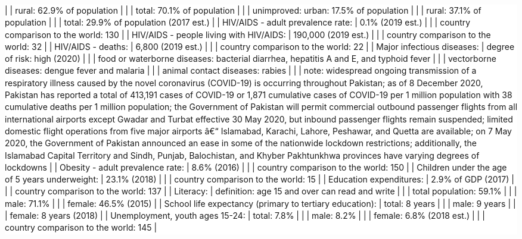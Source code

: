 | | rural: 62.9% of population |
| | total: 70.1% of population |
| | unimproved: urban: 17.5% of population |
| | rural: 37.1% of population |
| | total: 29.9% of population (2017 est.) |
| HIV/AIDS - adult prevalence rate: | 0.1% (2019 est.) |
| | country comparison to the world: 130 |
| HIV/AIDS - people living with HIV/AIDS: | 190,000 (2019 est.) |
| | country comparison to the world: 32 |
| HIV/AIDS - deaths: | 6,800 (2019 est.) |
| | country comparison to the world: 22 |
| Major infectious diseases: | degree of risk: high (2020) |
| | food or waterborne diseases: bacterial diarrhea, hepatitis A and E, and typhoid fever |
| | vectorborne diseases: dengue fever and malaria |
| | animal contact diseases: rabies |
| | note: widespread ongoing transmission of a respiratory illness caused by the novel coronavirus (COVID-19) is occurring throughout Pakistan; as of 8 December 2020, Pakistan has reported a total of 413,191 cases of COVID-19 or 1,871 cumulative cases of COVID-19 per 1 million population with 38 cumulative deaths per 1 million population; the Government of Pakistan will permit commercial outbound passenger flights from all international airports except Gwadar and Turbat effective 30 May 2020, but inbound passenger flights remain suspended; limited domestic flight operations from five major airports â€“ Islamabad, Karachi, Lahore, Peshawar, and Quetta are available; on 7 May 2020, the Government of Pakistan announced an ease in some of the nationwide lockdown restrictions; additionally, the Islamabad Capital Territory and Sindh, Punjab, Balochistan, and Khyber Pakhtunkhwa provinces have varying degrees of lockdowns |
| Obesity - adult prevalence rate: | 8.6% (2016) |
| | country comparison to the world: 150 |
| Children under the age of 5 years underweight: | 23.1% (2018) |
| | country comparison to the world: 15 |
| Education expenditures: | 2.9% of GDP (2017) |
| | country comparison to the world: 137 |
| Literacy: | definition: age 15 and over can read and write |
| | total population: 59.1% |
| | male: 71.1% |
| | female: 46.5% (2015) |
| School life expectancy (primary to tertiary education): | total: 8 years |
| | male: 9 years |
| | female: 8 years (2018) |
| Unemployment, youth ages 15-24: | total: 7.8% |
| | male: 8.2% |
| | female: 6.8% (2018 est.) |
| | country comparison to the world: 145 |
